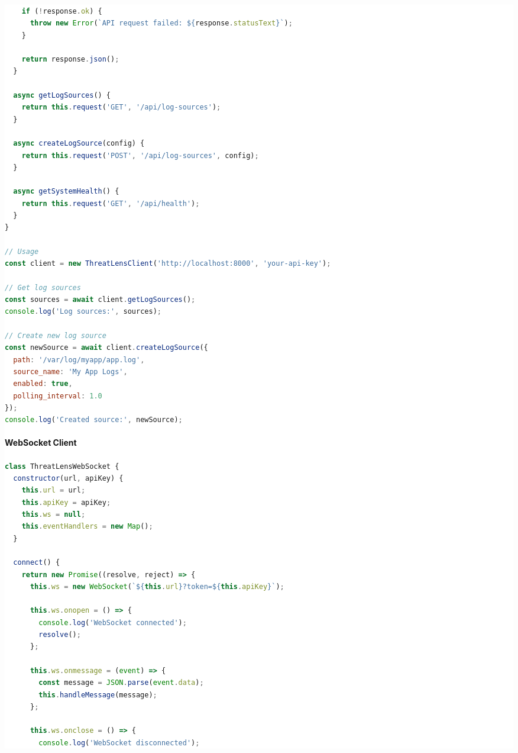 ```javascript
    if (!response.ok) {
      throw new Error(`API request failed: ${response.statusText}`);
    }

    return response.json();
  }

  async getLogSources() {
    return this.request('GET', '/api/log-sources');
  }

  async createLogSource(config) {
    return this.request('POST', '/api/log-sources', config);
  }

  async getSystemHealth() {
    return this.request('GET', '/api/health');
  }
}

// Usage
const client = new ThreatLensClient('http://localhost:8000', 'your-api-key');

// Get log sources
const sources = await client.getLogSources();
console.log('Log sources:', sources);

// Create new log source
const newSource = await client.createLogSource({
  path: '/var/log/myapp/app.log',
  source_name: 'My App Logs',
  enabled: true,
  polling_interval: 1.0
});
console.log('Created source:', newSource);
```

#### WebSocket Client

```javascript
class ThreatLensWebSocket {
  constructor(url, apiKey) {
    this.url = url;
    this.apiKey = apiKey;
    this.ws = null;
    this.eventHandlers = new Map();
  }

  connect() {
    return new Promise((resolve, reject) => {
      this.ws = new WebSocket(`${this.url}?token=${this.apiKey}`);

      this.ws.onopen = () => {
        console.log('WebSocket connected');
        resolve();
      };

      this.ws.onmessage = (event) => {
        const message = JSON.parse(event.data);
        this.handleMessage(message);
      };

      this.ws.onclose = () => {
        console.log('WebSocket disconnected');
```
